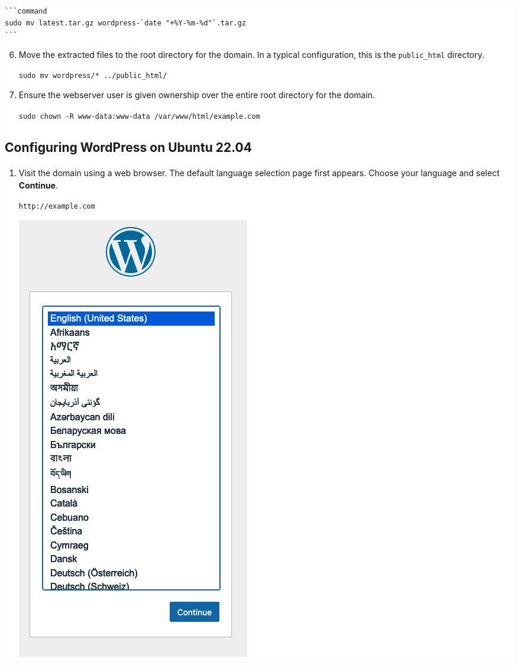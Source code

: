     ```command
    sudo mv latest.tar.gz wordpress-`date "+%Y-%m-%d"`.tar.gz
    ```

6.  Move the extracted files to the root directory for the domain. In a typical configuration, this is the `public_html` directory.

    ```command
    sudo mv wordpress/* ../public_html/
    ```

7.  Ensure the webserver user is given ownership over the entire root directory for the domain.

    ```command
    sudo chown -R www-data:www-data /var/www/html/example.com
    ```

## Configuring WordPress on Ubuntu 22.04

1.  Visit the domain using a web browser. The default language selection page first appears. Choose your language and select **Continue**.

    ```command
    http://example.com
    ```

    ![Language Selection for WordPress](Wordpress-Landing-Language.png)
